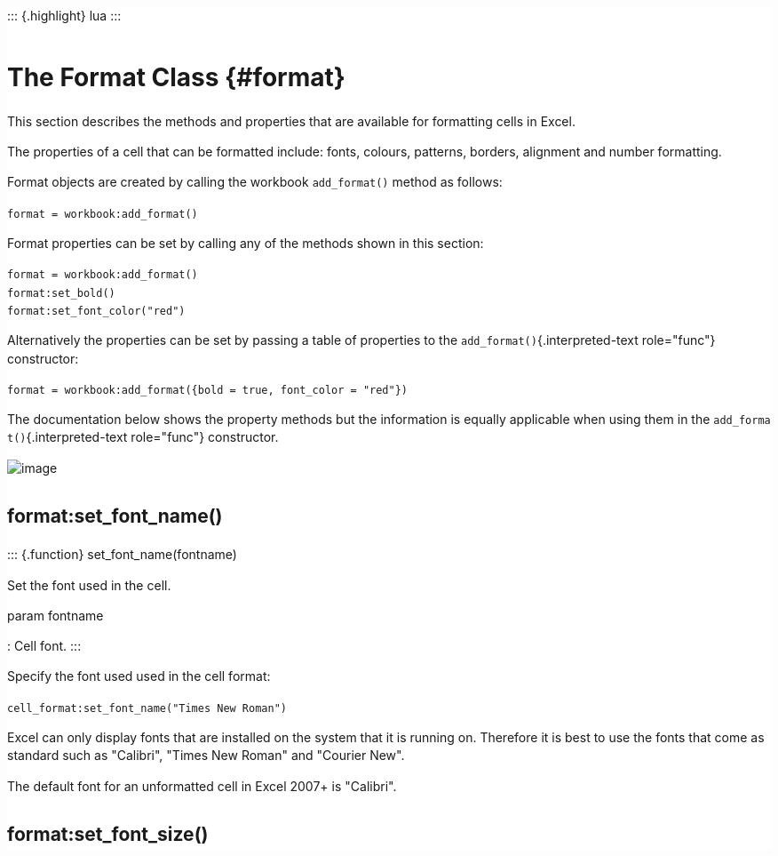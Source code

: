 ::: {.highlight}
lua
:::

The Format Class {#format}
================

This section describes the methods and properties that are available for
formatting cells in Excel.

The properties of a cell that can be formatted include: fonts, colours,
patterns, borders, alignment and number formatting.

Format objects are created by calling the workbook `add_format()` method
as follows:

    format = workbook:add_format()

Format properties can be set by calling any of the methods shown in this
section:

    format = workbook:add_format()
    format:set_bold()
    format:set_font_color("red")

Alternatively the properties can be set by passing a table of properties
to the `add_format()`{.interpreted-text role="func"} constructor:

    format = workbook:add_format({bold = true, font_color = "red"})

The documentation below shows the property methods but the information
is equally applicable when using them in the
`add_format()`{.interpreted-text role="func"} constructor.

![image](/files/luapower/xlsxwriter/_images/formats_intro.png)

format:set\_font\_name()
------------------------

::: {.function}
set\_font\_name(fontname)

Set the font used in the cell.

param fontname

:   Cell font.
:::

Specify the font used used in the cell format:

    cell_format:set_font_name("Times New Roman")

Excel can only display fonts that are installed on the system that it is
running on. Therefore it is best to use the fonts that come as standard
such as \"Calibri\", \"Times New Roman\" and \"Courier New\".

The default font for an unformatted cell in Excel 2007+ is \"Calibri\".

format:set\_font\_size()
------------------------
